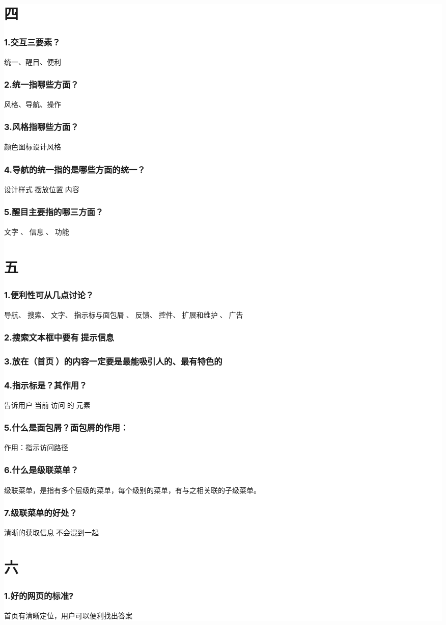 # 四

###  1.交互三要素？

   统一、醒目、便利
### 2.统一指哪些方面？

 风格、导航、操作 
### 3.风格指哪些方面？

 颜色图标设计风格 
### 4.导航的统一指的是哪些方面的统一？

 设计样式   摆放位置  内容
### 5.醒目主要指的哪三方面？

 文字 、 信息 、 功能 
# 五

### 1.便利性可从几点讨论？

 导航、 搜索、 文字、 指示标与面包屑 、 反馈、 控件、 扩展和维护 、 广告 
### 2.搜索文本框中要有 提示信息

### 3.放在（首页 ）的内容一定要是最能吸引人的、最有特色的

### 4.指示标是？其作用？

 告诉用户  当前  访问  的  元素
 
### 5.什么是面包屑？面包屑的作用：

作用：指示访问路径

### 6.什么是级联菜单？

级联菜单，是指有多个层级的菜单，每个级别的菜单，有与之相关联的子级菜单。

### 7.级联菜单的好处？

  清晰的获取信息 不会混到一起
# 六

### 1.好的网页的标准?

首页有清晰定位，用户可以便利找出答案

